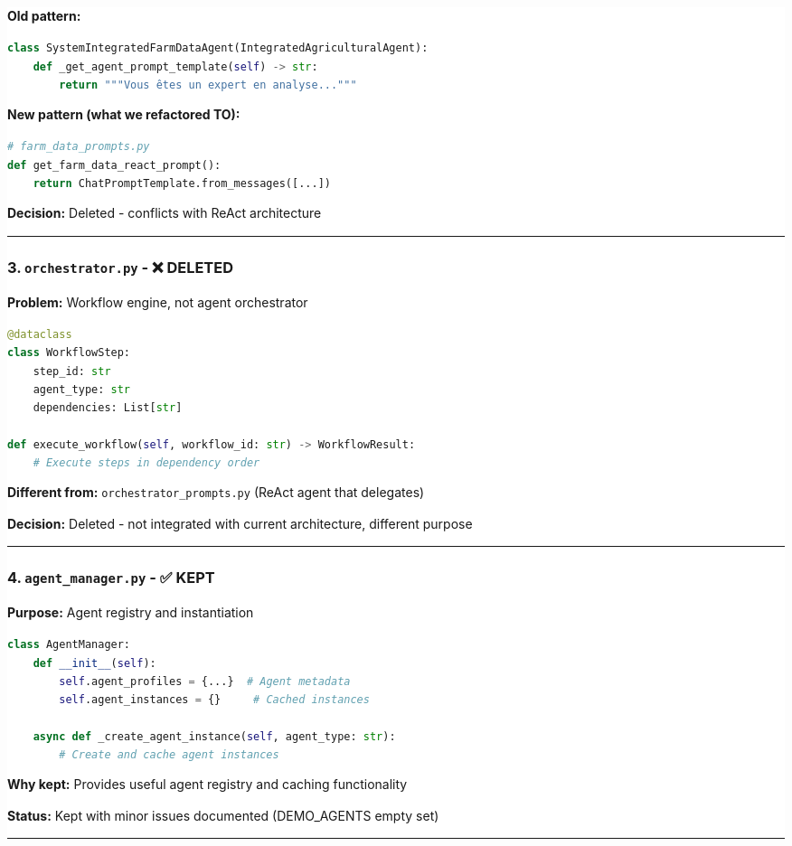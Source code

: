 **Old pattern:**
```python
class SystemIntegratedFarmDataAgent(IntegratedAgriculturalAgent):
    def _get_agent_prompt_template(self) -> str:
        return """Vous êtes un expert en analyse..."""
```

**New pattern (what we refactored TO):**
```python
# farm_data_prompts.py
def get_farm_data_react_prompt():
    return ChatPromptTemplate.from_messages([...])
```

**Decision:** Deleted - conflicts with ReAct architecture

---

### 3. `orchestrator.py` - ❌ DELETED

**Problem:** Workflow engine, not agent orchestrator

```python
@dataclass
class WorkflowStep:
    step_id: str
    agent_type: str
    dependencies: List[str]

def execute_workflow(self, workflow_id: str) -> WorkflowResult:
    # Execute steps in dependency order
```

**Different from:** `orchestrator_prompts.py` (ReAct agent that delegates)

**Decision:** Deleted - not integrated with current architecture, different purpose

---

### 4. `agent_manager.py` - ✅ KEPT

**Purpose:** Agent registry and instantiation

```python
class AgentManager:
    def __init__(self):
        self.agent_profiles = {...}  # Agent metadata
        self.agent_instances = {}     # Cached instances
    
    async def _create_agent_instance(self, agent_type: str):
        # Create and cache agent instances
```

**Why kept:** Provides useful agent registry and caching functionality

**Status:** Kept with minor issues documented (DEMO_AGENTS empty set)

---
